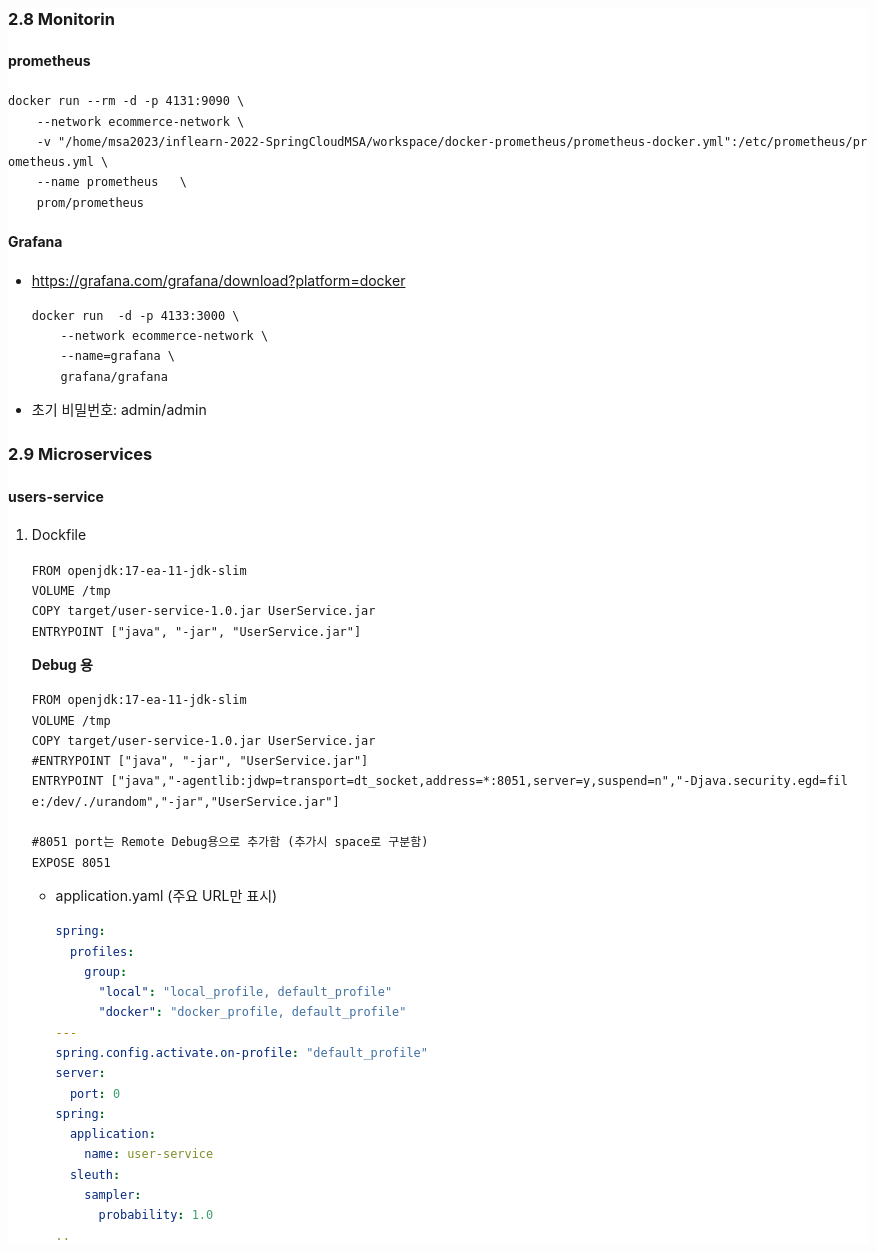 ### 2.8 Monitorin

#### prometheus
   ```shell
   docker run --rm -d -p 4131:9090 \
       --network ecommerce-network \
       -v "/home/msa2023/inflearn-2022-SpringCloudMSA/workspace/docker-prometheus/prometheus-docker.yml":/etc/prometheus/prometheus.yml \
       --name prometheus   \
       prom/prometheus
   ```

#### Grafana
- https://grafana.com/grafana/download?platform=docker

   ```shell
   docker run  -d -p 4133:3000 \
       --network ecommerce-network \
       --name=grafana \
       grafana/grafana
   ```

- 초기 비밀번호: admin/admin
### 2.9 Microservices

#### users-service

1. Dockfile
   ```shell
   FROM openjdk:17-ea-11-jdk-slim
   VOLUME /tmp
   COPY target/user-service-1.0.jar UserService.jar
   ENTRYPOINT ["java", "-jar", "UserService.jar"]
   ```

   **Debug 용**
   ```shell
   FROM openjdk:17-ea-11-jdk-slim
   VOLUME /tmp
   COPY target/user-service-1.0.jar UserService.jar
   #ENTRYPOINT ["java", "-jar", "UserService.jar"]
   ENTRYPOINT ["java","-agentlib:jdwp=transport=dt_socket,address=*:8051,server=y,suspend=n","-Djava.security.egd=file:/dev/./urandom","-jar","UserService.jar"]
   
   #8051 port는 Remote Debug용으로 추가함 (추가시 space로 구분함)
   EXPOSE 8051 
   ```
   - application.yaml (주요 URL만 표시)

      ```yaml
      spring:
        profiles:
          group:
            "local": "local_profile, default_profile"
            "docker": "docker_profile, default_profile"
      ---
      spring.config.activate.on-profile: "default_profile"
      server:
        port: 0
      spring:
        application:
          name: user-service
        sleuth:
          sampler:
            probability: 1.0
      ..